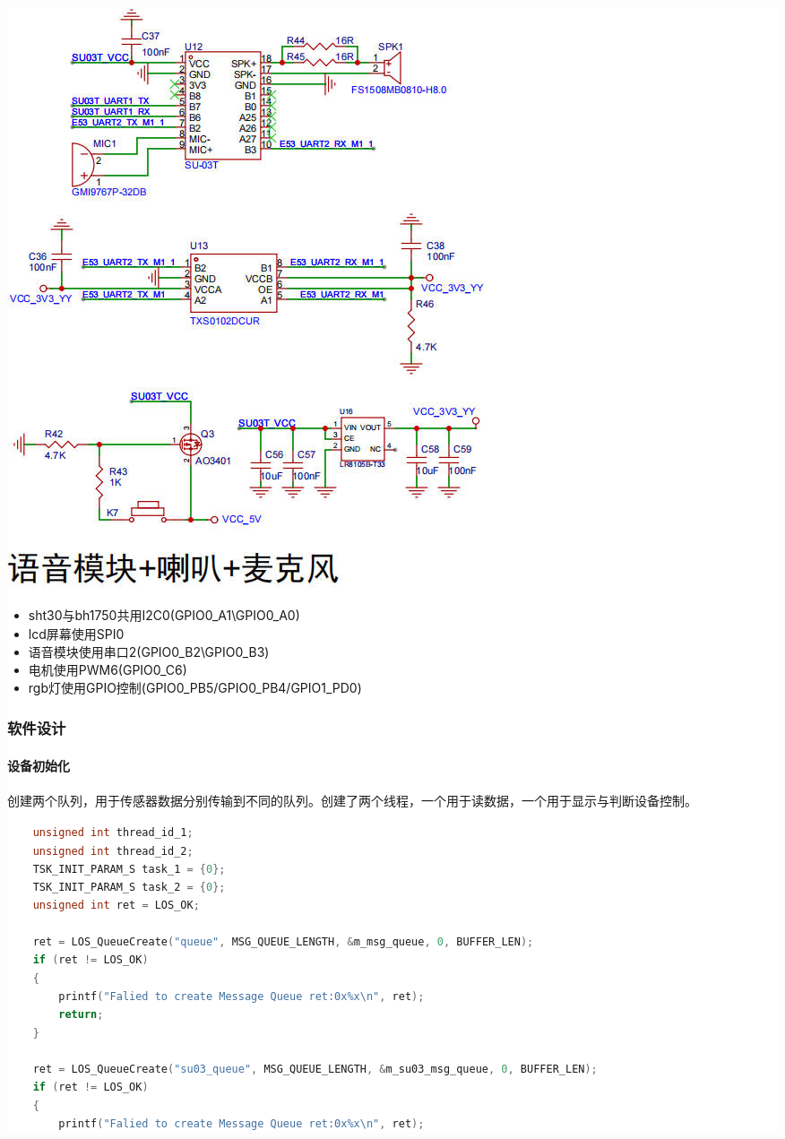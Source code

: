 ![](../../docs/figures/smart_home/语音模块原理图.jpg)

- sht30与bh1750共用I2C0(GPIO0_A1\GPIO0_A0)
- lcd屏幕使用SPI0
- 语音模块使用串口2(GPIO0_B2\GPIO0_B3)
- 电机使用PWM6(GPIO0_C6)
- rgb灯使用GPIO控制(GPIO0_PB5/GPIO0_PB4/GPIO1_PD0)

### 软件设计

#### 设备初始化

创建两个队列，用于传感器数据分别传输到不同的队列。创建了两个线程，一个用于读数据，一个用于显示与判断设备控制。

```c
    unsigned int thread_id_1;
    unsigned int thread_id_2;
    TSK_INIT_PARAM_S task_1 = {0};
    TSK_INIT_PARAM_S task_2 = {0};
    unsigned int ret = LOS_OK;

    ret = LOS_QueueCreate("queue", MSG_QUEUE_LENGTH, &m_msg_queue, 0, BUFFER_LEN);
    if (ret != LOS_OK)
    {
        printf("Falied to create Message Queue ret:0x%x\n", ret);
        return;
    }

    ret = LOS_QueueCreate("su03_queue", MSG_QUEUE_LENGTH, &m_su03_msg_queue, 0, BUFFER_LEN);
    if (ret != LOS_OK)
    {
        printf("Falied to create Message Queue ret:0x%x\n", ret);
```